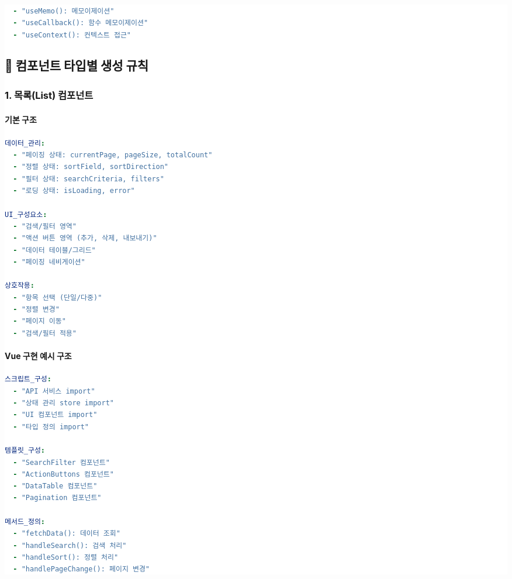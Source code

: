 ```yaml
  - "useMemo(): 메모이제이션"
  - "useCallback(): 함수 메모이제이션"
  - "useContext(): 컨텍스트 접근"
```

## 🎯 컴포넌트 타입별 생성 규칙

### **1. 목록(List) 컴포넌트**

#### 기본 구조
```yaml
데이터_관리:
  - "페이징 상태: currentPage, pageSize, totalCount"
  - "정렬 상태: sortField, sortDirection"
  - "필터 상태: searchCriteria, filters"
  - "로딩 상태: isLoading, error"

UI_구성요소:
  - "검색/필터 영역"
  - "액션 버튼 영역 (추가, 삭제, 내보내기)"
  - "데이터 테이블/그리드"
  - "페이징 네비게이션"

상호작용:
  - "항목 선택 (단일/다중)"
  - "정렬 변경"
  - "페이지 이동"
  - "검색/필터 적용"
```

#### Vue 구현 예시 구조
```yaml
스크립트_구성:
  - "API 서비스 import"
  - "상태 관리 store import"
  - "UI 컴포넌트 import"
  - "타입 정의 import"

템플릿_구성:
  - "SearchFilter 컴포넌트"
  - "ActionButtons 컴포넌트"
  - "DataTable 컴포넌트"
  - "Pagination 컴포넌트"

메서드_정의:
  - "fetchData(): 데이터 조회"
  - "handleSearch(): 검색 처리"
  - "handleSort(): 정렬 처리"
  - "handlePageChange(): 페이지 변경"
```
